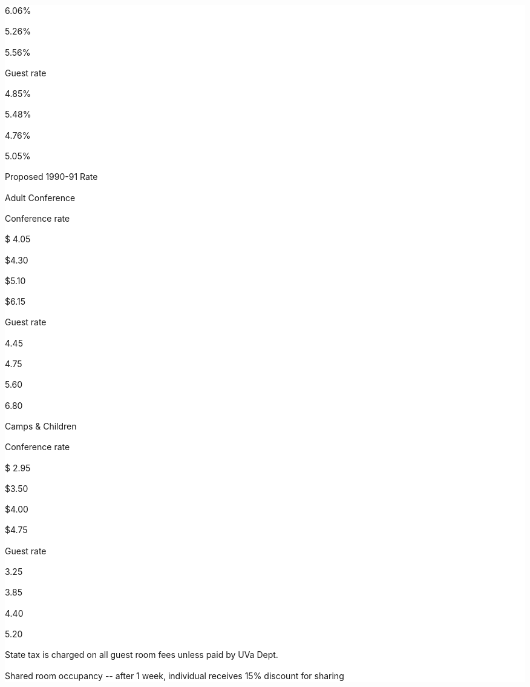 6.06%

5.26%

5.56%

Guest rate

4.85%

5.48%

4.76%

5.05%

Proposed 1990-91 Rate

Adult Conference

Conference rate

$ 4.05

$4.30

$5.10

$6.15

Guest rate

4.45

4.75

5.60

6.80

Camps & Children

Conference rate

$ 2.95

$3.50

$4.00

$4.75

Guest rate

3.25

3.85

4.40

5.20

State tax is charged on all guest room fees unless paid by UVa Dept.

Shared room occupancy -- after 1 week, individual receives 15% discount for sharing
